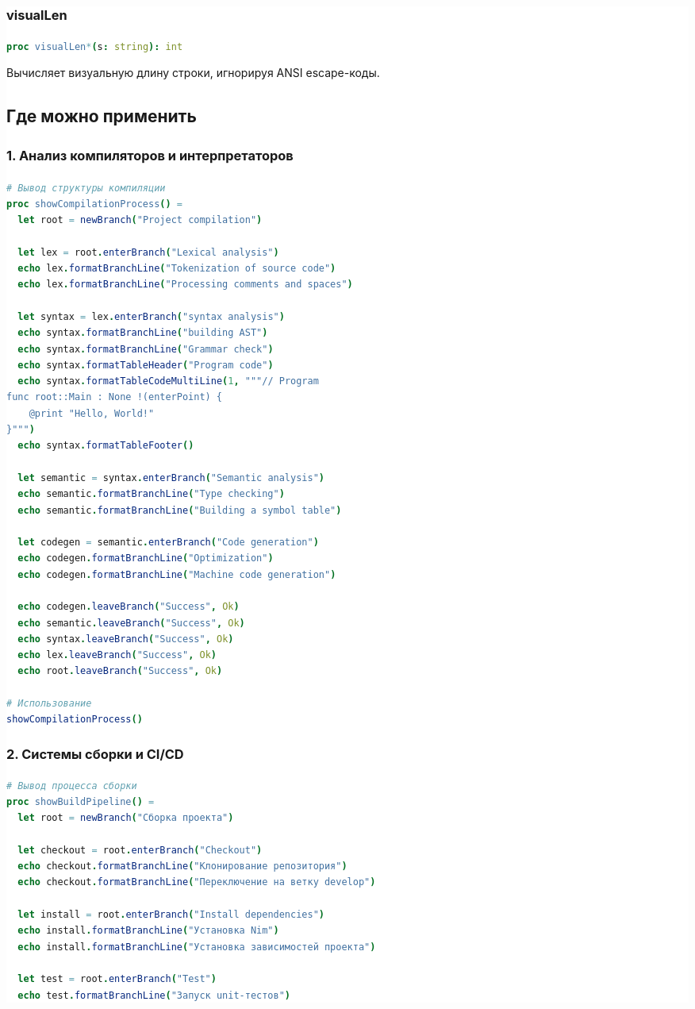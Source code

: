 ### visualLen
```nim
proc visualLen*(s: string): int
```

Вычисляет визуальную длину строки, игнорируя ANSI escape-коды.

## Где можно применить

### 1. Анализ компиляторов и интерпретаторов
```nim
# Вывод структуры компиляции
proc showCompilationProcess() =
  let root = newBranch("Project compilation")

  let lex = root.enterBranch("Lexical analysis")
  echo lex.formatBranchLine("Tokenization of source code")
  echo lex.formatBranchLine("Processing comments and spaces")
    
  let syntax = lex.enterBranch("syntax analysis")
  echo syntax.formatBranchLine("building AST")
  echo syntax.formatBranchLine("Grammar check")
  echo syntax.formatTableHeader("Program code")
  echo syntax.formatTableCodeMultiLine(1, """// Program
func root::Main : None !(enterPoint) {
    @print "Hello, World!"
}""")
  echo syntax.formatTableFooter()
  
  let semantic = syntax.enterBranch("Semantic analysis")
  echo semantic.formatBranchLine("Type checking")
  echo semantic.formatBranchLine("Building a symbol table")

  let codegen = semantic.enterBranch("Code generation")
  echo codegen.formatBranchLine("Optimization")
  echo codegen.formatBranchLine("Machine code generation")

  echo codegen.leaveBranch("Success", Ok)
  echo semantic.leaveBranch("Success", Ok)
  echo syntax.leaveBranch("Success", Ok)
  echo lex.leaveBranch("Success", Ok)
  echo root.leaveBranch("Success", Ok)

# Использование
showCompilationProcess()
```

### 2. Системы сборки и CI/CD
```nim
# Вывод процесса сборки
proc showBuildPipeline() =
  let root = newBranch("Сборка проекта")
  
  let checkout = root.enterBranch("Checkout")
  echo checkout.formatBranchLine("Клонирование репозитория")
  echo checkout.formatBranchLine("Переключение на ветку develop")
  
  let install = root.enterBranch("Install dependencies")
  echo install.formatBranchLine("Установка Nim")
  echo install.formatBranchLine("Установка зависимостей проекта")
  
  let test = root.enterBranch("Test")
  echo test.formatBranchLine("Запуск unit-тестов")
```